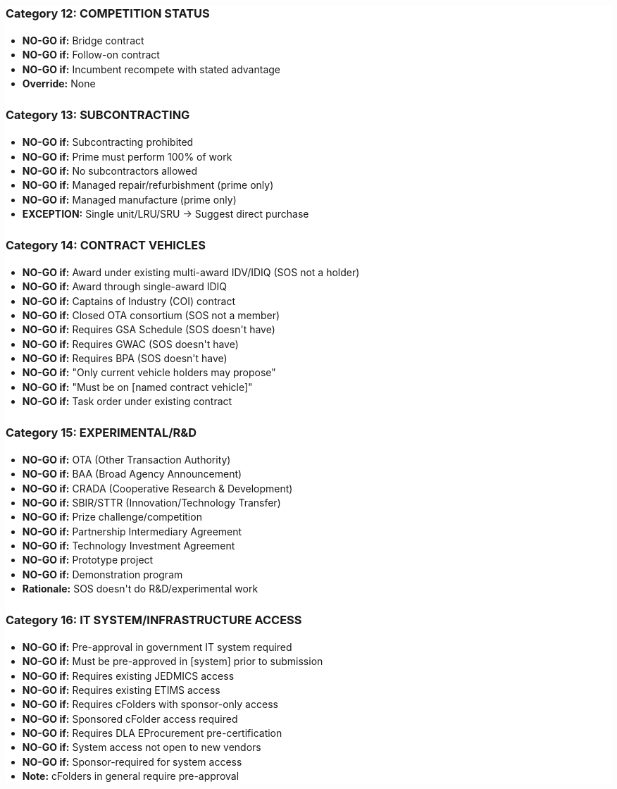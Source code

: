 ### Category 12: COMPETITION STATUS
- **NO-GO if:** Bridge contract
- **NO-GO if:** Follow-on contract
- **NO-GO if:** Incumbent recompete with stated advantage
- **Override:** None

### Category 13: SUBCONTRACTING
- **NO-GO if:** Subcontracting prohibited
- **NO-GO if:** Prime must perform 100% of work
- **NO-GO if:** No subcontractors allowed
- **NO-GO if:** Managed repair/refurbishment (prime only)
- **NO-GO if:** Managed manufacture (prime only)
- **EXCEPTION:** Single unit/LRU/SRU → Suggest direct purchase

### Category 14: CONTRACT VEHICLES
- **NO-GO if:** Award under existing multi-award IDV/IDIQ (SOS not a holder)
- **NO-GO if:** Award through single-award IDIQ
- **NO-GO if:** Captains of Industry (COI) contract
- **NO-GO if:** Closed OTA consortium (SOS not a member)
- **NO-GO if:** Requires GSA Schedule (SOS doesn't have)
- **NO-GO if:** Requires GWAC (SOS doesn't have)
- **NO-GO if:** Requires BPA (SOS doesn't have)
- **NO-GO if:** "Only current vehicle holders may propose"
- **NO-GO if:** "Must be on [named contract vehicle]"
- **NO-GO if:** Task order under existing contract

### Category 15: EXPERIMENTAL/R&D
- **NO-GO if:** OTA (Other Transaction Authority)
- **NO-GO if:** BAA (Broad Agency Announcement)
- **NO-GO if:** CRADA (Cooperative Research & Development)
- **NO-GO if:** SBIR/STTR (Innovation/Technology Transfer)
- **NO-GO if:** Prize challenge/competition
- **NO-GO if:** Partnership Intermediary Agreement
- **NO-GO if:** Technology Investment Agreement
- **NO-GO if:** Prototype project
- **NO-GO if:** Demonstration program
- **Rationale:** SOS doesn't do R&D/experimental work

### Category 16: IT SYSTEM/INFRASTRUCTURE ACCESS
- **NO-GO if:** Pre-approval in government IT system required
- **NO-GO if:** Must be pre-approved in [system] prior to submission
- **NO-GO if:** Requires existing JEDMICS access
- **NO-GO if:** Requires existing ETIMS access
- **NO-GO if:** Requires cFolders with sponsor-only access
- **NO-GO if:** Sponsored cFolder access required
- **NO-GO if:** Requires DLA EProcurement pre-certification
- **NO-GO if:** System access not open to new vendors
- **NO-GO if:** Sponsor-required for system access
- **Note:** cFolders in general require pre-approval
